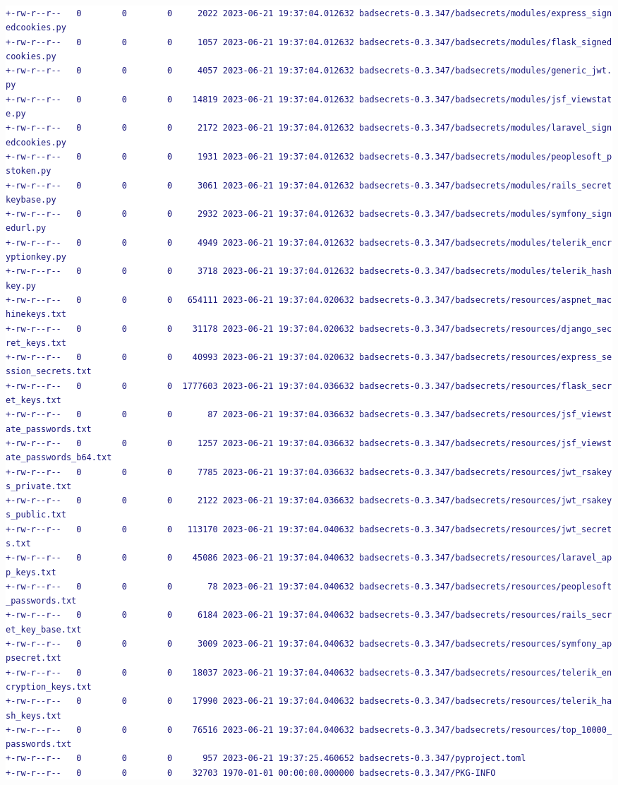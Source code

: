 ```diff
+-rw-r--r--   0        0        0     2022 2023-06-21 19:37:04.012632 badsecrets-0.3.347/badsecrets/modules/express_signedcookies.py
+-rw-r--r--   0        0        0     1057 2023-06-21 19:37:04.012632 badsecrets-0.3.347/badsecrets/modules/flask_signedcookies.py
+-rw-r--r--   0        0        0     4057 2023-06-21 19:37:04.012632 badsecrets-0.3.347/badsecrets/modules/generic_jwt.py
+-rw-r--r--   0        0        0    14819 2023-06-21 19:37:04.012632 badsecrets-0.3.347/badsecrets/modules/jsf_viewstate.py
+-rw-r--r--   0        0        0     2172 2023-06-21 19:37:04.012632 badsecrets-0.3.347/badsecrets/modules/laravel_signedcookies.py
+-rw-r--r--   0        0        0     1931 2023-06-21 19:37:04.012632 badsecrets-0.3.347/badsecrets/modules/peoplesoft_pstoken.py
+-rw-r--r--   0        0        0     3061 2023-06-21 19:37:04.012632 badsecrets-0.3.347/badsecrets/modules/rails_secretkeybase.py
+-rw-r--r--   0        0        0     2932 2023-06-21 19:37:04.012632 badsecrets-0.3.347/badsecrets/modules/symfony_signedurl.py
+-rw-r--r--   0        0        0     4949 2023-06-21 19:37:04.012632 badsecrets-0.3.347/badsecrets/modules/telerik_encryptionkey.py
+-rw-r--r--   0        0        0     3718 2023-06-21 19:37:04.012632 badsecrets-0.3.347/badsecrets/modules/telerik_hashkey.py
+-rw-r--r--   0        0        0   654111 2023-06-21 19:37:04.020632 badsecrets-0.3.347/badsecrets/resources/aspnet_machinekeys.txt
+-rw-r--r--   0        0        0    31178 2023-06-21 19:37:04.020632 badsecrets-0.3.347/badsecrets/resources/django_secret_keys.txt
+-rw-r--r--   0        0        0    40993 2023-06-21 19:37:04.020632 badsecrets-0.3.347/badsecrets/resources/express_session_secrets.txt
+-rw-r--r--   0        0        0  1777603 2023-06-21 19:37:04.036632 badsecrets-0.3.347/badsecrets/resources/flask_secret_keys.txt
+-rw-r--r--   0        0        0       87 2023-06-21 19:37:04.036632 badsecrets-0.3.347/badsecrets/resources/jsf_viewstate_passwords.txt
+-rw-r--r--   0        0        0     1257 2023-06-21 19:37:04.036632 badsecrets-0.3.347/badsecrets/resources/jsf_viewstate_passwords_b64.txt
+-rw-r--r--   0        0        0     7785 2023-06-21 19:37:04.036632 badsecrets-0.3.347/badsecrets/resources/jwt_rsakeys_private.txt
+-rw-r--r--   0        0        0     2122 2023-06-21 19:37:04.036632 badsecrets-0.3.347/badsecrets/resources/jwt_rsakeys_public.txt
+-rw-r--r--   0        0        0   113170 2023-06-21 19:37:04.040632 badsecrets-0.3.347/badsecrets/resources/jwt_secrets.txt
+-rw-r--r--   0        0        0    45086 2023-06-21 19:37:04.040632 badsecrets-0.3.347/badsecrets/resources/laravel_app_keys.txt
+-rw-r--r--   0        0        0       78 2023-06-21 19:37:04.040632 badsecrets-0.3.347/badsecrets/resources/peoplesoft_passwords.txt
+-rw-r--r--   0        0        0     6184 2023-06-21 19:37:04.040632 badsecrets-0.3.347/badsecrets/resources/rails_secret_key_base.txt
+-rw-r--r--   0        0        0     3009 2023-06-21 19:37:04.040632 badsecrets-0.3.347/badsecrets/resources/symfony_appsecret.txt
+-rw-r--r--   0        0        0    18037 2023-06-21 19:37:04.040632 badsecrets-0.3.347/badsecrets/resources/telerik_encryption_keys.txt
+-rw-r--r--   0        0        0    17990 2023-06-21 19:37:04.040632 badsecrets-0.3.347/badsecrets/resources/telerik_hash_keys.txt
+-rw-r--r--   0        0        0    76516 2023-06-21 19:37:04.040632 badsecrets-0.3.347/badsecrets/resources/top_10000_passwords.txt
+-rw-r--r--   0        0        0      957 2023-06-21 19:37:25.460652 badsecrets-0.3.347/pyproject.toml
+-rw-r--r--   0        0        0    32703 1970-01-01 00:00:00.000000 badsecrets-0.3.347/PKG-INFO
```
